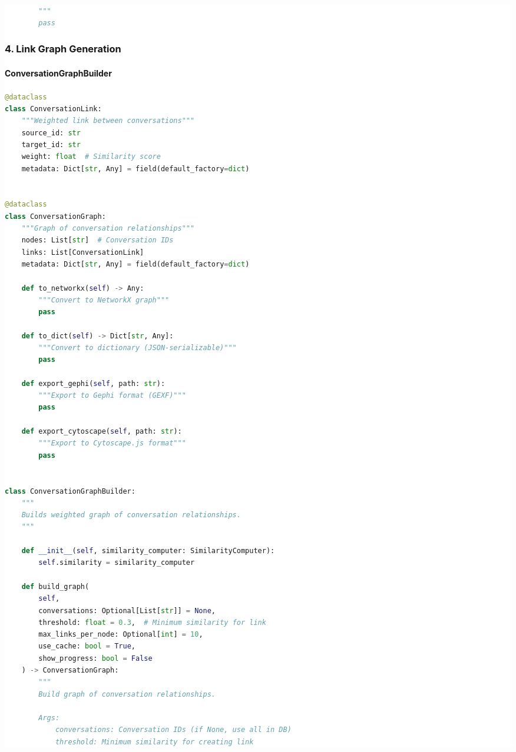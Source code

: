 ```python
        """
        pass
```

### 4. Link Graph Generation

#### ConversationGraphBuilder
```python
@dataclass
class ConversationLink:
    """Weighted link between conversations"""
    source_id: str
    target_id: str
    weight: float  # Similarity score
    metadata: Dict[str, Any] = field(default_factory=dict)


@dataclass
class ConversationGraph:
    """Graph of conversation relationships"""
    nodes: List[str]  # Conversation IDs
    links: List[ConversationLink]
    metadata: Dict[str, Any] = field(default_factory=dict)

    def to_networkx(self) -> Any:
        """Convert to NetworkX graph"""
        pass

    def to_dict(self) -> Dict[str, Any]:
        """Convert to dictionary (JSON-serializable)"""
        pass

    def export_gephi(self, path: str):
        """Export to Gephi format (GEXF)"""
        pass

    def export_cytoscape(self, path: str):
        """Export to Cytoscape.js format"""
        pass


class ConversationGraphBuilder:
    """
    Builds weighted graph of conversation relationships.
    """

    def __init__(self, similarity_computer: SimilarityComputer):
        self.similarity = similarity_computer

    def build_graph(
        self,
        conversations: Optional[List[str]] = None,
        threshold: float = 0.3,  # Minimum similarity for link
        max_links_per_node: Optional[int] = 10,
        use_cache: bool = True,
        show_progress: bool = False
    ) -> ConversationGraph:
        """
        Build graph of conversation relationships.

        Args:
            conversations: Conversation IDs (if None, use all in DB)
            threshold: Minimum similarity for creating link
```